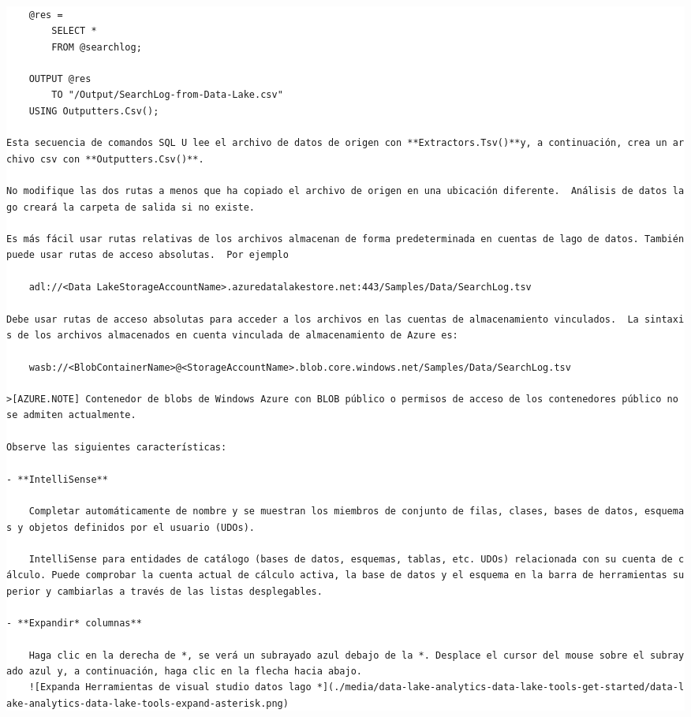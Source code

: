         @res =
            SELECT *
            FROM @searchlog;        

        OUTPUT @res   
            TO "/Output/SearchLog-from-Data-Lake.csv"
        USING Outputters.Csv();

    Esta secuencia de comandos SQL U lee el archivo de datos de origen con **Extractors.Tsv()**y, a continuación, crea un archivo csv con **Outputters.Csv()**.

    No modifique las dos rutas a menos que ha copiado el archivo de origen en una ubicación diferente.  Análisis de datos lago creará la carpeta de salida si no existe.

    Es más fácil usar rutas relativas de los archivos almacenan de forma predeterminada en cuentas de lago de datos. También puede usar rutas de acceso absolutas.  Por ejemplo

        adl://<Data LakeStorageAccountName>.azuredatalakestore.net:443/Samples/Data/SearchLog.tsv

    Debe usar rutas de acceso absolutas para acceder a los archivos en las cuentas de almacenamiento vinculados.  La sintaxis de los archivos almacenados en cuenta vinculada de almacenamiento de Azure es:

        wasb://<BlobContainerName>@<StorageAccountName>.blob.core.windows.net/Samples/Data/SearchLog.tsv

    >[AZURE.NOTE] Contenedor de blobs de Windows Azure con BLOB público o permisos de acceso de los contenedores público no se admiten actualmente.  

    Observe las siguientes características:

    - **IntelliSense**

        Completar automáticamente de nombre y se muestran los miembros de conjunto de filas, clases, bases de datos, esquemas y objetos definidos por el usuario (UDOs).

        IntelliSense para entidades de catálogo (bases de datos, esquemas, tablas, etc. UDOs) relacionada con su cuenta de cálculo. Puede comprobar la cuenta actual de cálculo activa, la base de datos y el esquema en la barra de herramientas superior y cambiarlas a través de las listas desplegables.

    - **Expandir* columnas**

        Haga clic en la derecha de *, se verá un subrayado azul debajo de la *. Desplace el cursor del mouse sobre el subrayado azul y, a continuación, haga clic en la flecha hacia abajo.
        ![Expanda Herramientas de visual studio datos lago *](./media/data-lake-analytics-data-lake-tools-get-started/data-lake-analytics-data-lake-tools-expand-asterisk.png)
